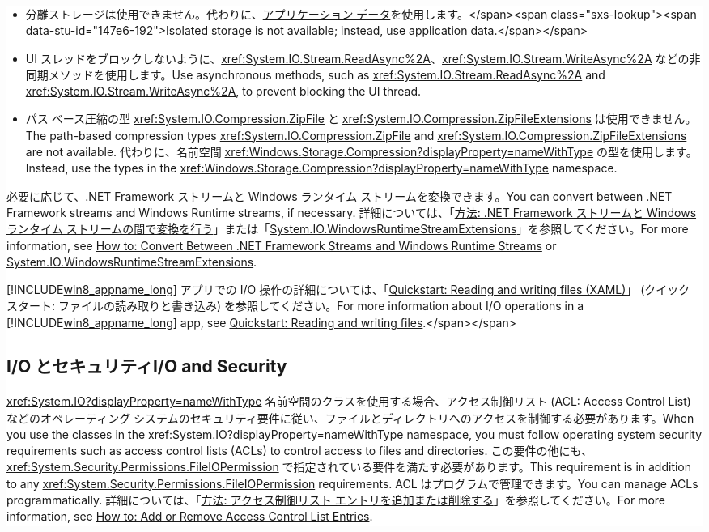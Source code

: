 -   <span data-ttu-id="147e6-192">分離ストレージは使用できません。代わりに、[アプリケーション データ](https://docs.microsoft.com/previous-versions/windows/apps/hh464917(v=win.10))を使用します。</span><span class="sxs-lookup"><span data-stu-id="147e6-192">Isolated storage is not available; instead, use [application data](https://docs.microsoft.com/previous-versions/windows/apps/hh464917(v=win.10)).</span></span>  
  
-   <span data-ttu-id="147e6-193">UI スレッドをブロックしないように、<xref:System.IO.Stream.ReadAsync%2A>、<xref:System.IO.Stream.WriteAsync%2A> などの非同期メソッドを使用します。</span><span class="sxs-lookup"><span data-stu-id="147e6-193">Use asynchronous methods, such as <xref:System.IO.Stream.ReadAsync%2A> and <xref:System.IO.Stream.WriteAsync%2A>, to prevent blocking the UI thread.</span></span>  
  
-   <span data-ttu-id="147e6-194">パス ベース圧縮の型 <xref:System.IO.Compression.ZipFile> と <xref:System.IO.Compression.ZipFileExtensions> は使用できません。</span><span class="sxs-lookup"><span data-stu-id="147e6-194">The path-based compression types <xref:System.IO.Compression.ZipFile> and <xref:System.IO.Compression.ZipFileExtensions> are not available.</span></span> <span data-ttu-id="147e6-195">代わりに、名前空間 <xref:Windows.Storage.Compression?displayProperty=nameWithType> の型を使用します。</span><span class="sxs-lookup"><span data-stu-id="147e6-195">Instead, use the types in the <xref:Windows.Storage.Compression?displayProperty=nameWithType> namespace.</span></span>  
  
 <span data-ttu-id="147e6-196">必要に応じて、.NET Framework ストリームと Windows ランタイム ストリームを変換できます。</span><span class="sxs-lookup"><span data-stu-id="147e6-196">You can convert between .NET Framework streams and Windows Runtime streams, if necessary.</span></span> <span data-ttu-id="147e6-197">詳細については、「[方法: .NET Framework ストリームと Windows ランタイム ストリームの間で変換を行う](../../../docs/standard/io/how-to-convert-between-dotnet-streams-and-winrt-streams.md)」または「[System.IO.WindowsRuntimeStreamExtensions](https://msdn.microsoft.com/library/system.io.windowsruntimestreamextensions.aspx)」を参照してください。</span><span class="sxs-lookup"><span data-stu-id="147e6-197">For more information, see [How to: Convert Between .NET Framework Streams and Windows Runtime Streams](../../../docs/standard/io/how-to-convert-between-dotnet-streams-and-winrt-streams.md) or [System.IO.WindowsRuntimeStreamExtensions](https://msdn.microsoft.com/library/system.io.windowsruntimestreamextensions.aspx).</span></span>  
  
 <span data-ttu-id="147e6-198">[!INCLUDE[win8_appname_long](../../../includes/win8-appname-long-md.md)] アプリでの I/O 操作の詳細については、「[Quickstart: Reading and writing files (XAML)](https://docs.microsoft.com/previous-versions/windows/apps/hh758325(v=win.10))」 (クイック スタート: ファイルの読み取りと書き込み) を参照してください。</span><span class="sxs-lookup"><span data-stu-id="147e6-198">For more information about I/O operations in a [!INCLUDE[win8_appname_long](../../../includes/win8-appname-long-md.md)] app, see [Quickstart: Reading and writing files](https://docs.microsoft.com/previous-versions/windows/apps/hh758325(v=win.10)).</span></span>  
  
## <a name="io-and-security"></a><span data-ttu-id="147e6-199">I/O とセキュリティ</span><span class="sxs-lookup"><span data-stu-id="147e6-199">I/O and Security</span></span>  
 <span data-ttu-id="147e6-200"><xref:System.IO?displayProperty=nameWithType> 名前空間のクラスを使用する場合、アクセス制御リスト (ACL: Access Control List) などのオペレーティング システムのセキュリティ要件に従い、ファイルとディレクトリへのアクセスを制御する必要があります。</span><span class="sxs-lookup"><span data-stu-id="147e6-200">When you use the classes in the <xref:System.IO?displayProperty=nameWithType> namespace, you must follow operating system security requirements such as access control lists (ACLs) to control access to files and directories.</span></span> <span data-ttu-id="147e6-201">この要件の他にも、<xref:System.Security.Permissions.FileIOPermission> で指定されている要件を満たす必要があります。</span><span class="sxs-lookup"><span data-stu-id="147e6-201">This requirement is in addition to any <xref:System.Security.Permissions.FileIOPermission> requirements.</span></span> <span data-ttu-id="147e6-202">ACL はプログラムで管理できます。</span><span class="sxs-lookup"><span data-stu-id="147e6-202">You can manage ACLs programmatically.</span></span> <span data-ttu-id="147e6-203">詳細については、「[方法: アクセス制御リスト エントリを追加または削除する](../../../docs/standard/io/how-to-add-or-remove-access-control-list-entries.md)」を参照してください。</span><span class="sxs-lookup"><span data-stu-id="147e6-203">For more information, see [How to: Add or Remove Access Control List Entries](../../../docs/standard/io/how-to-add-or-remove-access-control-list-entries.md).</span></span>  
  